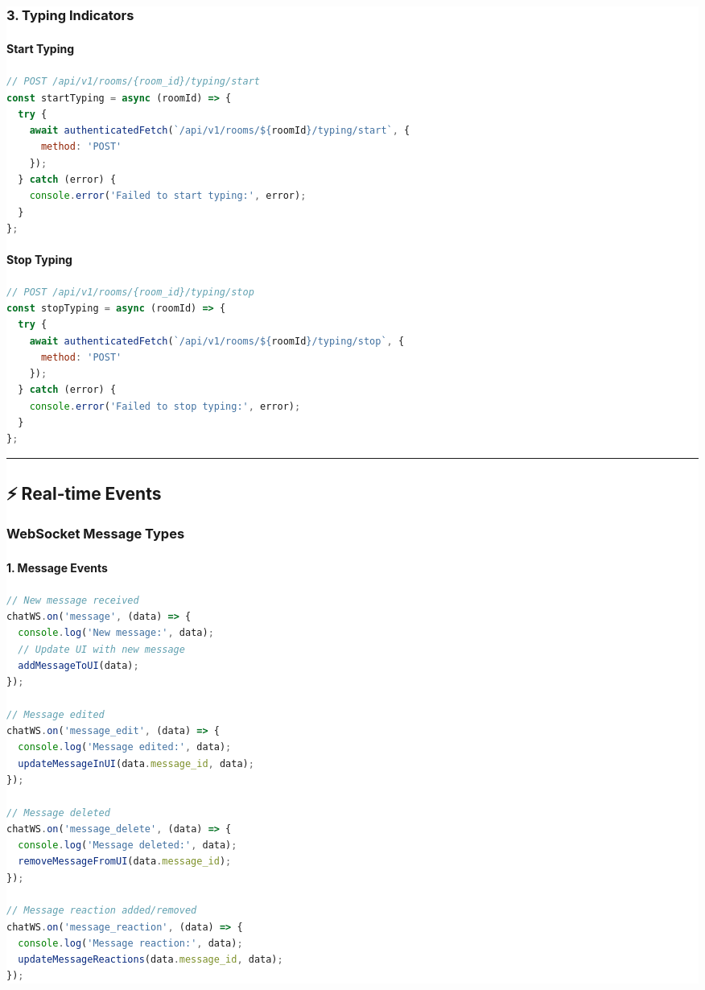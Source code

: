 
### 3. Typing Indicators

#### Start Typing
```javascript
// POST /api/v1/rooms/{room_id}/typing/start
const startTyping = async (roomId) => {
  try {
    await authenticatedFetch(`/api/v1/rooms/${roomId}/typing/start`, {
      method: 'POST'
    });
  } catch (error) {
    console.error('Failed to start typing:', error);
  }
};
```

#### Stop Typing
```javascript
// POST /api/v1/rooms/{room_id}/typing/stop
const stopTyping = async (roomId) => {
  try {
    await authenticatedFetch(`/api/v1/rooms/${roomId}/typing/stop`, {
      method: 'POST'
    });
  } catch (error) {
    console.error('Failed to stop typing:', error);
  }
};
```

---

## ⚡ Real-time Events

### WebSocket Message Types

#### 1. Message Events
```javascript
// New message received
chatWS.on('message', (data) => {
  console.log('New message:', data);
  // Update UI with new message
  addMessageToUI(data);
});

// Message edited
chatWS.on('message_edit', (data) => {
  console.log('Message edited:', data);
  updateMessageInUI(data.message_id, data);
});

// Message deleted
chatWS.on('message_delete', (data) => {
  console.log('Message deleted:', data);
  removeMessageFromUI(data.message_id);
});

// Message reaction added/removed
chatWS.on('message_reaction', (data) => {
  console.log('Message reaction:', data);
  updateMessageReactions(data.message_id, data);
});
```